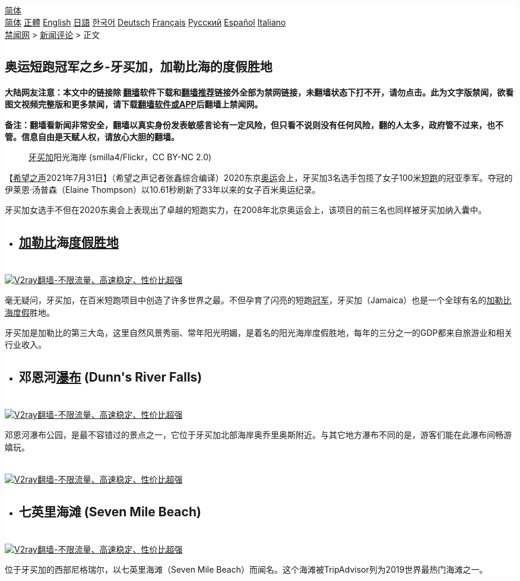   <div class="breadcrumb">  <div class="switcher notranslate">  <div class="selected">  <a href="#" onclick="return false;"> 简体</a>  </div>  <div class="option">  <a href="https://www.bannedbook.org" onclick="doGTranslate('zh-CN|zh-CN');jQuery('div.switcher div.selected a').html(jQuery(this).html());return false;" title="简体中文" class="nturl selected"> 简体</a>  <a href="https://www.bannedbook.org/zh-tw/" onclick="doGTranslate('zh-CN|zh-TW');jQuery('div.switcher div.selected a').html(jQuery(this).html());return false;" title="繁體中文" class="nturl"> 正體</a>  <a href="https://www.bannedbook.org/en/" onclick="doGTranslate('zh-CN|en');jQuery('div.switcher div.selected a').html(jQuery(this).html());return false;" title="English" class="nturl"> English</a>  <a href="https://www.bannedbook.org/ja/" onclick="doGTranslate('zh-CN|ja');jQuery('div.switcher div.selected a').html(jQuery(this).html());return false;" title="日本語" class="nturl"> 日語</a>  <a href="https://www.bannedbook.org/ko/" onclick="doGTranslate('zh-CN|ko');jQuery('div.switcher div.selected a').html(jQuery(this).html());return false;" title="한국어" class="nturl"> 한국어</a>  <a href="https://www.bannedbook.org/de/" onclick="doGTranslate('zh-CN|de');jQuery('div.switcher div.selected a').html(jQuery(this).html());return false;" title="Deutsch" class="nturl"> Deutsch</a>  <a href="https://www.bannedbook.org/fr/" onclick="doGTranslate('zh-CN|fr');jQuery('div.switcher div.selected a').html(jQuery(this).html());return false;" title="Français" class="nturl"> Français</a>  <a href="https://www.bannedbook.org/ru/" onclick="doGTranslate('zh-CN|ru');jQuery('div.switcher div.selected a').html(jQuery(this).html());return false;" title="Русский" class="nturl"> Русский</a>  <a href="https://www.bannedbook.org/es/" onclick="doGTranslate('zh-CN|es');jQuery('div.switcher div.selected a').html(jQuery(this).html());return false;" title="Español" class="nturl"> Español</a>  <a href="https://www.bannedbook.org/it/" onclick="doGTranslate('zh-CN|it');jQuery('div.switcher div.selected a').html(jQuery(this).html());return false;" title="Italiano" class="nturl"> Italiano</a>  </div>  </div>      <div class='breadcrumb-sub'> <a href="https://www.bannedbook.org/" class="home">禁闻网</a> &gt; <a href="https://www.bannedbook.org/bnews/comments/" class="category">新闻评论</a> &gt; 正文</div></div><h2>奥运短跑冠军之乡-牙买加，加勒比海的度假胜地</h2> <p class="notice"><b>大陆网友注意：本文中的链接除 <a href="https://github.com/bannedbook/fanqiang" >翻墙</a>软件下载和<a href="https://github.com/killgcd/justmysocks/blob/master/README.md">翻墙推荐</a>链接外全部为禁网链接，未翻墙状态下打不开，请勿点击。此为文字版禁闻，欲看图文视频完整版和更多禁闻，请下载<a href="https://github.com/bannedbook/fanqiang">翻墙软件或APP</a>后翻墙上禁闻网。</p><p>备注：翻墙看新闻非常安全，翻墙以真实身份发表敏感言论有一定风险，但只看不说则没有任何风险，翻的人太多，政府管不过来，也不管。信息自由是天赋人权，请放心大胆的翻墙。</b></p>  <div class="entry"> <figure><figcaption><a href="https://www.bannedbook.org/bnews/tag/%E7%89%99%E4%B9%B0%E5%8A%A0/" class="st_tag internal_tag" rel="tag" title="标签 牙买加 下的日志">牙买加</a>阳光海岸 (smilla4/Flickr，CC BY-NC 2.0)</figcaption></figure> <p>【<span class='wp_keywordlink_affiliate'><a href="https://www.soundofhope.org" title="希望之声" target="_blank">希望之声</a></span>2021年7月31日】（希望之声记者张鑫综合编译）2020东京<a href="https://www.bannedbook.org/bnews/tag/%e5%a5%a5%e8%bf%90/" class="st_tag internal_tag" rel="tag" title="标签 奥运 下的日志">奥运</a>会上，牙买加3名选手包揽了女子100米<a href="https://www.bannedbook.org/bnews/tag/%E7%9F%AD%E8%B7%91/" class="st_tag internal_tag" rel="tag" title="标签 短跑 下的日志">短跑</a>的冠亚季军。夺冠的伊莱恩·汤普森（Elaine Thompson）以10.61秒刷新了33年以来的女子百米奥运纪录。</p> <p>牙买加女选手不但在2020东奥会上表现出了卓越的短跑实力，在2008年北京奥运会上，该项目的前三名也同样被牙买加纳入囊中。</p> <ul> <li> <h2><a href="https://www.bannedbook.org/bnews/tag/%E5%8A%A0%E5%8B%92%E6%AF%94/" class="st_tag internal_tag" rel="tag" title="标签 加勒比 下的日志">加勒比</a>海<a href="https://www.bannedbook.org/bnews/tag/%E5%BA%A6%E5%81%87%E8%83%9C%E5%9C%B0/" class="st_tag internal_tag" rel="tag" title="标签 度假胜地 下的日志">度假胜地</a></h2> </li> </ul> <p><br/><a href="https://github.com/bannedbook/fanqiang/wiki/V2ray%E6%9C%BA%E5%9C%BA"><img src="https://raw.githubusercontent.com/bannedbook/fanqiang/master/v2ss/images/v2free.jpg" width="336" alt="V2ray翻墙-不限流量、高速稳定、性价比超强"></a><br/></p> <p>毫无疑问，牙买加，在百米短跑项目中创造了许多世界之最。不但孕育了闪亮的短跑<a href="https://www.bannedbook.org/bnews/tag/%e5%86%a0%e5%86%9b/" class="st_tag internal_tag" rel="tag" title="标签 冠军 下的日志">冠军</a>，牙买加（Jamaica）也是一个全球有名的<a href="https://www.bannedbook.org/bnews/tag/%e5%8a%a0%e5%8b%92%e6%af%94%e6%b5%b7/" class="st_tag internal_tag" rel="tag" title="标签 加勒比海 下的日志">加勒比海</a><a href="https://www.bannedbook.org/bnews/tag/%e5%ba%a6%e5%81%87/" class="st_tag internal_tag" rel="tag" title="标签 度假 下的日志">度假</a>胜地。</p> <p>牙买加是加勒比的第三大岛，这里自然风景秀丽、常年阳光明媚，是着名的阳光海岸度假胜地，每年的三分之一的GDP都来自旅游业和相关行业收入。</p> <ul> <li> <h2>邓恩河<a href="https://www.bannedbook.org/bnews/tag/%E7%80%91%E5%B8%83/" class="st_tag internal_tag" rel="tag" title="标签 瀑布 下的日志">瀑布</a> (Dunn&#x27;s River Falls)</h2> </li> </ul> <p><br/><a href="https://github.com/bannedbook/fanqiang/wiki/V2ray%E6%9C%BA%E5%9C%BA"><img src="https://raw.githubusercontent.com/bannedbook/fanqiang/master/v2ss/images/v2free.jpg" width="336" alt="V2ray翻墙-不限流量、高速稳定、性价比超强"></a><br/></p> <p>邓恩河瀑布公园，是最不容错过的景点之一，它位于牙买加北部海岸奥乔里奥斯附近。与其它地方瀑布不同的是，游客们能在此瀑布间畅游嬉玩。</p>  <p><br/><a href="https://github.com/bannedbook/fanqiang/wiki/V2ray%E6%9C%BA%E5%9C%BA"><img src="https://raw.githubusercontent.com/bannedbook/fanqiang/master/v2ss/images/v2free.jpg" width="336" alt="V2ray翻墙-不限流量、高速稳定、性价比超强"></a><br/></p> <ul> <li> <h2>七英里海滩 (Seven Mile Beach)</h2> </li> </ul> <p><br/><a href="https://github.com/bannedbook/fanqiang/wiki/V2ray%E6%9C%BA%E5%9C%BA"><img src="https://raw.githubusercontent.com/bannedbook/fanqiang/master/v2ss/images/v2free.jpg" width="336" alt="V2ray翻墙-不限流量、高速稳定、性价比超强"></a><br/></p> <p>位于牙买加的西部尼格瑞尔，以七英里海滩（Seven Mile Beach）而闻名。这个海滩被TripAdvisor列为2019世界最热门海滩之一。</p>